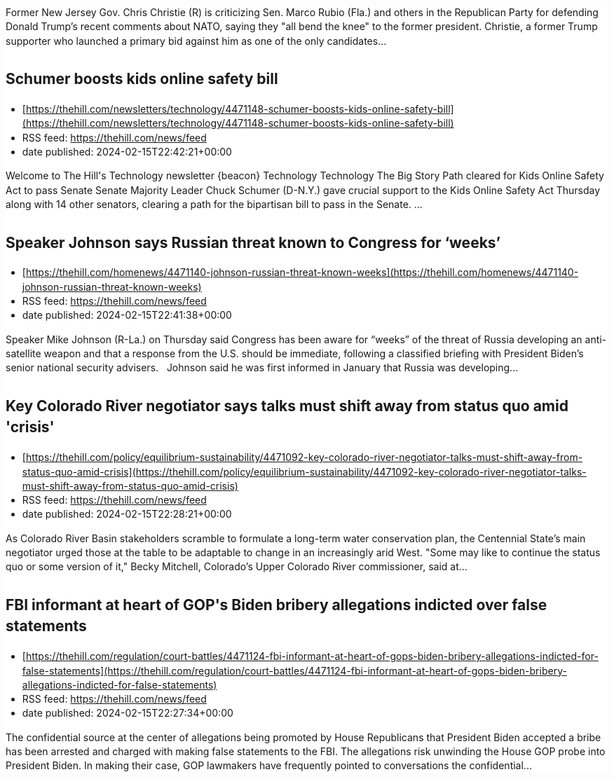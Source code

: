 Former New Jersey Gov. Chris Christie (R) is criticizing Sen. Marco Rubio (Fla.) and others in the Republican Party for defending Donald Trump’s recent comments about NATO, saying they "all bend the knee" to the former president. Christie, a former Trump supporter who launched a primary bid against him as one of the only candidates...

## Schumer boosts kids online safety bill
 - [https://thehill.com/newsletters/technology/4471148-schumer-boosts-kids-online-safety-bill](https://thehill.com/newsletters/technology/4471148-schumer-boosts-kids-online-safety-bill)
 - RSS feed: https://thehill.com/news/feed
 - date published: 2024-02-15T22:42:21+00:00

Welcome to The Hill's Technology newsletter {beacon} Technology Technology The Big Story  Path cleared for Kids Online Safety Act to pass Senate  Senate Majority Leader Chuck Schumer (D-N.Y.) gave crucial support to the Kids Online Safety Act Thursday along with 14 other senators, clearing a path for the bipartisan bill to pass in the Senate. ...

## Speaker Johnson says Russian threat known to Congress for ‘weeks’
 - [https://thehill.com/homenews/4471140-johnson-russian-threat-known-weeks](https://thehill.com/homenews/4471140-johnson-russian-threat-known-weeks)
 - RSS feed: https://thehill.com/news/feed
 - date published: 2024-02-15T22:41:38+00:00

Speaker Mike Johnson (R-La.) on Thursday said Congress has been aware for “weeks” of the threat of Russia developing an anti-satellite weapon and that a response from the U.S. should be immediate, following a classified briefing with President Biden’s senior national security advisers.   Johnson said he was first informed in January that Russia was developing...

## Key Colorado River negotiator says talks must shift away from status quo amid 'crisis'
 - [https://thehill.com/policy/equilibrium-sustainability/4471092-key-colorado-river-negotiator-talks-must-shift-away-from-status-quo-amid-crisis](https://thehill.com/policy/equilibrium-sustainability/4471092-key-colorado-river-negotiator-talks-must-shift-away-from-status-quo-amid-crisis)
 - RSS feed: https://thehill.com/news/feed
 - date published: 2024-02-15T22:28:21+00:00

As Colorado River Basin stakeholders scramble to formulate a long-term water conservation plan, the Centennial State’s main negotiator urged those at the table to be adaptable to change in an increasingly arid West. "Some may like to continue the status quo or some version of it," Becky Mitchell, Colorado’s Upper Colorado River commissioner, said at...

## FBI informant at heart of GOP's Biden bribery allegations indicted over false statements
 - [https://thehill.com/regulation/court-battles/4471124-fbi-informant-at-heart-of-gops-biden-bribery-allegations-indicted-for-false-statements](https://thehill.com/regulation/court-battles/4471124-fbi-informant-at-heart-of-gops-biden-bribery-allegations-indicted-for-false-statements)
 - RSS feed: https://thehill.com/news/feed
 - date published: 2024-02-15T22:27:34+00:00

The confidential source at the center of allegations being promoted by House Republicans that President Biden accepted a bribe has been arrested and charged with making false statements to the FBI. The allegations risk unwinding the House GOP probe into President Biden. In making their case, GOP lawmakers have frequently pointed to conversations the confidential...

